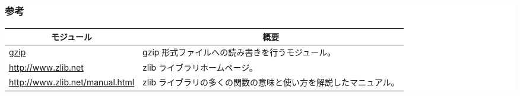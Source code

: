 ### 参考

モジュール|概要
----------|----
[gzip](https://docs.python.jp/3/library/gzip.html#module-gzip)|gzip 形式ファイルへの読み書きを行うモジュール。
http://www.zlib.net|zlib ライブラリホームページ。
http://www.zlib.net/manual.html|zlib ライブラリの多くの関数の意味と使い方を解説したマニュアル。

